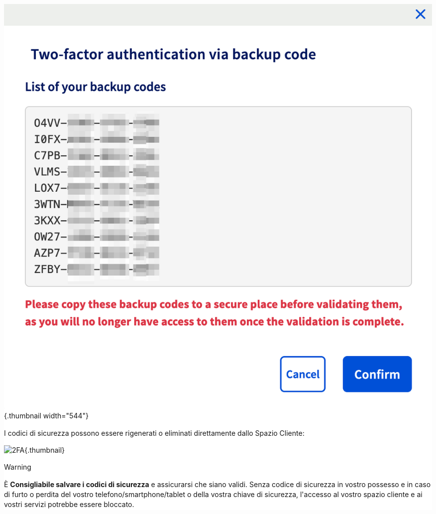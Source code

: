 ![2FA](images/2024-005-backup-codes.png){.thumbnail width="544"}

I codici di sicurezza possono essere rigenerati o eliminati direttamente dallo Spazio Cliente:

![2FA](images/emergency-codes.png){.thumbnail}

> [!warning]
>
> È **Consigliabile salvare i codici di sicurezza** e assicurarsi che siano validi.
> Senza codice di sicurezza in vostro possesso e in caso di furto o perdita del vostro telefono/smartphone/tablet o della vostra chiave di sicurezza, l'accesso al vostro spazio cliente e ai vostri servizi potrebbe essere bloccato.
>
